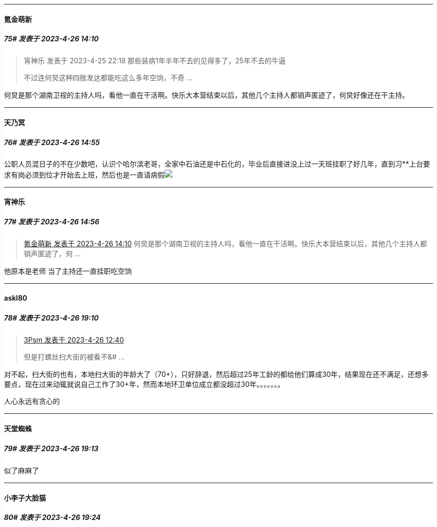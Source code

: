 
*****

####  氪金萌新  
##### 75#       发表于 2023-4-26 14:10

<blockquote>宵神乐 发表于 2023-4-25 22:18
那些装病1年半年不去的见得多了，25年不去的牛逼

不过连何炅这种四肢发达都能吃这么多年空饷，不奇 ...</blockquote>
何炅是那个湖南卫视的主持人吗，看他一直在干活啊。快乐大本营结束以后，其他几个主持人都销声匿迹了，何炅好像还在干主持。


*****

####  天乃冥  
##### 76#       发表于 2023-4-26 14:55

公职人员混日子的不在少数吧，认识个哈尔滨老哥，全家中石油还是中石化的，毕业后直接进没上过一天班挂职了好几年，直到习**上台要求有岗必须到位才开始去上班，然后也是一直请病假<img src="https://static.saraba1st.com/image/smiley/face2017/001.png" referrerpolicy="no-referrer">

*****

####  宵神乐  
##### 77#       发表于 2023-4-26 14:56

<blockquote><a href="httphttps://bbs.saraba1st.com/2b/forum.php?mod=redirect&amp;goto=findpost&amp;pid=60620113&amp;ptid=2130766" target="_blank">氪金萌新 发表于 2023-4-26 14:10</a>
何炅是那个湖南卫视的主持人吗，看他一直在干活啊。快乐大本营结束以后，其他几个主持人都销声匿迹了，何 ...</blockquote>
他原本是老师 当了主持还一直挂职吃空饷


*****

####  askl80  
##### 78#       发表于 2023-4-26 19:10

<blockquote><a href="httphttps://bbs.saraba1st.com/2b/forum.php?mod=redirect&amp;goto=findpost&amp;pid=60619002&amp;ptid=2130766" target="_blank">3Psm 发表于 2023-4-26 12:40</a>

但是打螺丝扫大街的被看不&amp;# ...</blockquote>
对不起，扫大街的也有，本地扫大街的年龄大了（70+），只好辞退，然后超过25年工龄的都给他们算成30年，结果现在还不满足，还想多要点，现在过来动辄就说自己工作了30+年，然而本地环卫单位成立都没超过30年。。。。。。。

人心永远有贪心的


*****

####  天堂蜘蛛  
##### 79#       发表于 2023-4-26 19:13

似了麻麻了


*****

####  小李子大脸猫  
##### 80#       发表于 2023-4-26 19:24
